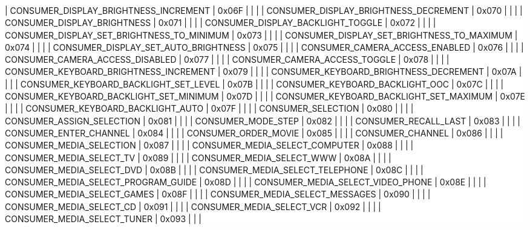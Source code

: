 | CONSUMER_DISPLAY_BRIGHTNESS_INCREMENT               | 0x06F      |    |                                             |
| CONSUMER_DISPLAY_BRIGHTNESS_DECREMENT               | 0x070      |    |                                             |
| CONSUMER_DISPLAY_BRIGHTNESS                         | 0x071      |    |                                             |
| CONSUMER_DISPLAY_BACKLIGHT_TOGGLE                   | 0x072      |    |                                             |
| CONSUMER_DISPLAY_SET_BRIGHTNESS_TO_MINIMUM          | 0x073      |    |                                             |
| CONSUMER_DISPLAY_SET_BRIGHTNESS_TO_MAXIMUM          | 0x074      |    |                                             |
| CONSUMER_DISPLAY_SET_AUTO_BRIGHTNESS                | 0x075      |    |                                             |
| CONSUMER_CAMERA_ACCESS_ENABLED                      | 0x076      |    |                                             |
| CONSUMER_CAMERA_ACCESS_DISABLED                     | 0x077      |    |                                             |
| CONSUMER_CAMERA_ACCESS_TOGGLE                       | 0x078      |    |                                             |
| CONSUMER_KEYBOARD_BRIGHTNESS_INCREMENT              | 0x079      |    |                                             |
| CONSUMER_KEYBOARD_BRIGHTNESS_DECREMENT              | 0x07A      |    |                                             |
| CONSUMER_KEYBOARD_BACKLIGHT_SET_LEVEL               | 0x07B      |    |                                             |
| CONSUMER_KEYBOARD_BACKLIGHT_OOC                     | 0x07C      |    |                                             |
| CONSUMER_KEYBOARD_BACKLIGHT_SET_MINIMUM             | 0x07D      |    |                                             |
| CONSUMER_KEYBOARD_BACKLIGHT_SET_MAXIMUM             | 0x07E      |    |                                             |
| CONSUMER_KEYBOARD_BACKLIGHT_AUTO                    | 0x07F      |    |                                             |
| CONSUMER_SELECTION                                  | 0x080      |    |                                             |
| CONSUMER_ASSIGN_SELECTION                           | 0x081      |    |                                             |
| CONSUMER_MODE_STEP                                  | 0x082      |    |                                             |
| CONSUMER_RECALL_LAST                                | 0x083      |    |                                             |
| CONSUMER_ENTER_CHANNEL                              | 0x084      |    |                                             |
| CONSUMER_ORDER_MOVIE                                | 0x085      |    |                                             |
| CONSUMER_CHANNEL                                    | 0x086      |    |                                             |
| CONSUMER_MEDIA_SELECTION                            | 0x087      |    |                                             |
| CONSUMER_MEDIA_SELECT_COMPUTER                      | 0x088      |    |                                             |
| CONSUMER_MEDIA_SELECT_TV                            | 0x089      |    |                                             |
| CONSUMER_MEDIA_SELECT_WWW                           | 0x08A      |    |                                             |
| CONSUMER_MEDIA_SELECT_DVD                           | 0x08B      |    |                                             |
| CONSUMER_MEDIA_SELECT_TELEPHONE                     | 0x08C      |    |                                             |
| CONSUMER_MEDIA_SELECT_PROGRAM_GUIDE                 | 0x08D      |    |                                             |
| CONSUMER_MEDIA_SELECT_VIDEO_PHONE                   | 0x08E      |    |                                             |
| CONSUMER_MEDIA_SELECT_GAMES                         | 0x08F      |    |                                             |
| CONSUMER_MEDIA_SELECT_MESSAGES                      | 0x090      |    |                                             |
| CONSUMER_MEDIA_SELECT_CD                            | 0x091      |    |                                             |
| CONSUMER_MEDIA_SELECT_VCR                           | 0x092      |    |                                             |
| CONSUMER_MEDIA_SELECT_TUNER                         | 0x093      |    |                                             |